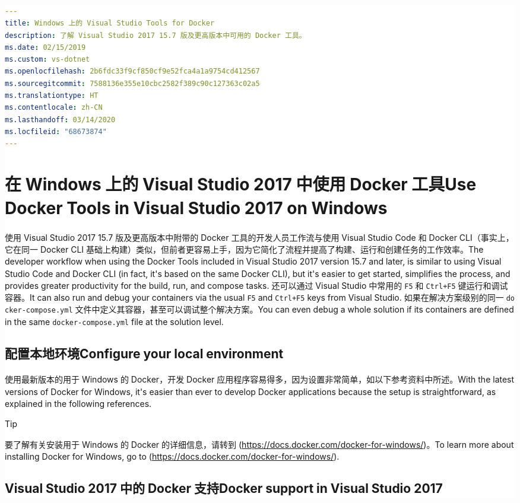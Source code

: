 ```yaml
---
title: Windows 上的 Visual Studio Tools for Docker
description: 了解 Visual Studio 2017 15.7 版及更高版本中可用的 Docker 工具。
ms.date: 02/15/2019
ms.custom: vs-dotnet
ms.openlocfilehash: 2b6fdc33f9cf850cf9e52fca4a1a9754cd412567
ms.sourcegitcommit: 7588136e355e10cbc2582f389c90c127363c02a5
ms.translationtype: HT
ms.contentlocale: zh-CN
ms.lasthandoff: 03/14/2020
ms.locfileid: "68673874"
---
```

# <a name="use-docker-tools-in-visual-studio-2017-on-windows"></a><span data-ttu-id="91a7e-103">在 Windows 上的 Visual Studio 2017 中使用 Docker 工具</span><span class="sxs-lookup"><span data-stu-id="91a7e-103">Use Docker Tools in Visual Studio 2017 on Windows</span></span>

<span data-ttu-id="91a7e-104">使用 Visual Studio 2017 15.7 版及更高版本中附带的 Docker 工具的开发人员工作流与使用 Visual Studio Code 和 Docker CLI（事实上，它在同一 Docker CLI 基础上构建）类似，但前者更容易上手，因为它简化了流程并提高了构建、运行和创建任务的工作效率。</span><span class="sxs-lookup"><span data-stu-id="91a7e-104">The developer workflow when using the Docker Tools included in Visual Studio 2017 version 15.7 and later, is similar to using Visual Studio Code and Docker CLI (in fact, it's based on the same Docker CLI), but it's easier to get started, simplifies the process, and provides greater productivity for the build, run, and compose tasks.</span></span> <span data-ttu-id="91a7e-105">还可以通过 Visual Studio 中常用的 `F5` 和 `Ctrl+F5` 键运行和调试容器。</span><span class="sxs-lookup"><span data-stu-id="91a7e-105">It can also run and debug your containers via the usual `F5` and `Ctrl+F5` keys from Visual Studio.</span></span> <span data-ttu-id="91a7e-106">如果在解决方案级别的同一 `docker-compose.yml` 文件中定义其容器，甚至可以调试整个解决方案。</span><span class="sxs-lookup"><span data-stu-id="91a7e-106">You can even debug a whole solution if its containers are defined in the same `docker-compose.yml` file at the solution level.</span></span>

## <a name="configure-your-local-environment"></a><span data-ttu-id="91a7e-107">配置本地环境</span><span class="sxs-lookup"><span data-stu-id="91a7e-107">Configure your local environment</span></span>

<span data-ttu-id="91a7e-108">使用最新版本的用于 Windows 的 Docker，开发 Docker 应用程序容易得多，因为设置非常简单，如以下参考资料中所述。</span><span class="sxs-lookup"><span data-stu-id="91a7e-108">With the latest versions of Docker for Windows, it's easier than ever to develop Docker applications because the setup is straightforward, as explained in the following references.</span></span>

> [!TIP]
> <span data-ttu-id="91a7e-109">要了解有关安装用于 Windows 的 Docker 的详细信息，请转到 (<https://docs.docker.com/docker-for-windows/>)。</span><span class="sxs-lookup"><span data-stu-id="91a7e-109">To learn more about installing Docker for Windows, go to (<https://docs.docker.com/docker-for-windows/>).</span></span>

## <a name="docker-support-in-visual-studio-2017"></a><span data-ttu-id="91a7e-110">Visual Studio 2017 中的 Docker 支持</span><span class="sxs-lookup"><span data-stu-id="91a7e-110">Docker support in Visual Studio 2017</span></span>
